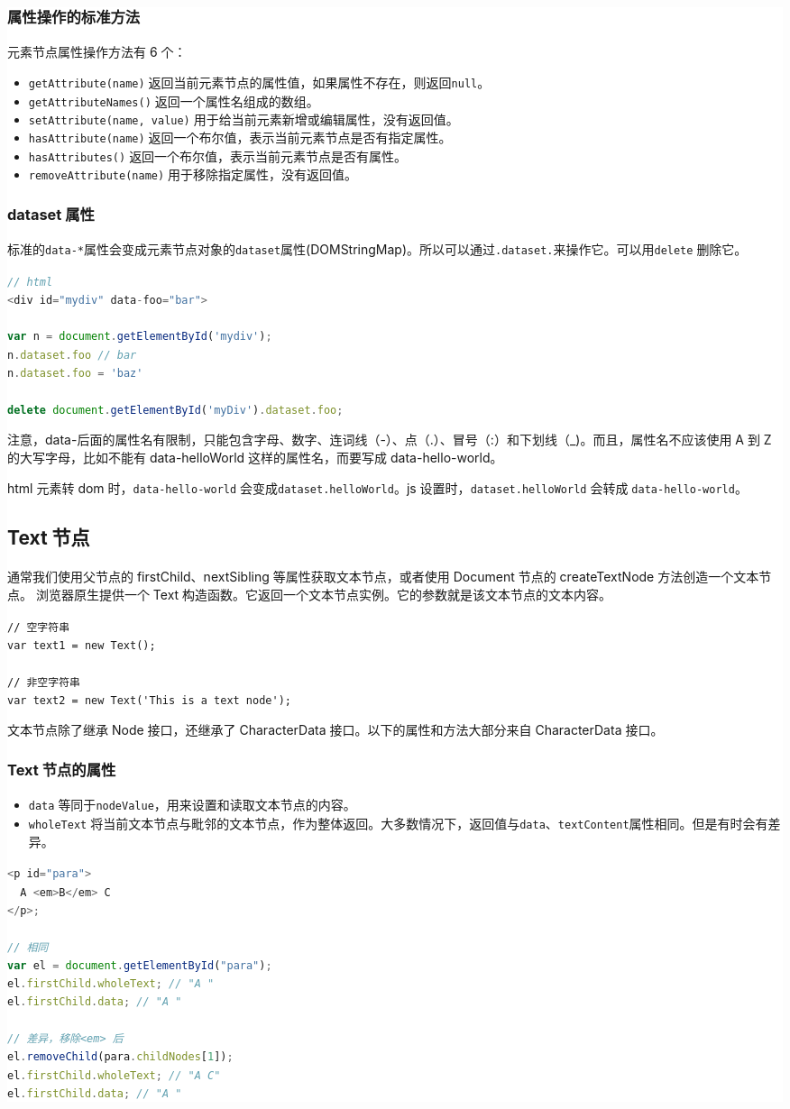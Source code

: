 ### 属性操作的标准方法

元素节点属性操作方法有 6 个：

- `getAttribute(name)` 返回当前元素节点的属性值，如果属性不存在，则返回`null`。
- `getAttributeNames()` 返回一个属性名组成的数组。
- `setAttribute(name, value)` 用于给当前元素新增或编辑属性，没有返回值。
- `hasAttribute(name)` 返回一个布尔值，表示当前元素节点是否有指定属性。
- `hasAttributes()` 返回一个布尔值，表示当前元素节点是否有属性。
- `removeAttribute(name)` 用于移除指定属性，没有返回值。

### dataset 属性

标准的`data-*`属性会变成元素节点对象的`dataset`属性(DOMStringMap)。所以可以通过`.dataset.`来操作它。可以用`delete` 删除它。

```js
// html
<div id="mydiv" data-foo="bar">

var n = document.getElementById('mydiv');
n.dataset.foo // bar
n.dataset.foo = 'baz'

delete document.getElementById('myDiv').dataset.foo;
```

注意，data-后面的属性名有限制，只能包含字母、数字、连词线（-）、点（.）、冒号（:）和下划线（\_)。而且，属性名不应该使用 A 到 Z 的大写字母，比如不能有 data-helloWorld 这样的属性名，而要写成 data-hello-world。

html 元素转 dom 时，`data-hello-world` 会变成`dataset.helloWorld`。js 设置时，`dataset.helloWorld` 会转成 `data-hello-world`。

## Text 节点

通常我们使用父节点的 firstChild、nextSibling 等属性获取文本节点，或者使用 Document 节点的 createTextNode 方法创造一个文本节点。
浏览器原生提供一个 Text 构造函数。它返回一个文本节点实例。它的参数就是该文本节点的文本内容。

```
// 空字符串
var text1 = new Text();

// 非空字符串
var text2 = new Text('This is a text node');
```

文本节点除了继承 Node 接口，还继承了 CharacterData 接口。以下的属性和方法大部分来自 CharacterData 接口。

### Text 节点的属性

- `data` 等同于`nodeValue`，用来设置和读取文本节点的内容。
- `wholeText` 将当前文本节点与毗邻的文本节点，作为整体返回。大多数情况下，返回值与`data`、`textContent`属性相同。但是有时会有差异。

```js
<p id="para">
  A <em>B</em> C
</p>;

// 相同
var el = document.getElementById("para");
el.firstChild.wholeText; // "A "
el.firstChild.data; // "A "

// 差异，移除<em> 后
el.removeChild(para.childNodes[1]);
el.firstChild.wholeText; // "A C"
el.firstChild.data; // "A "
```
